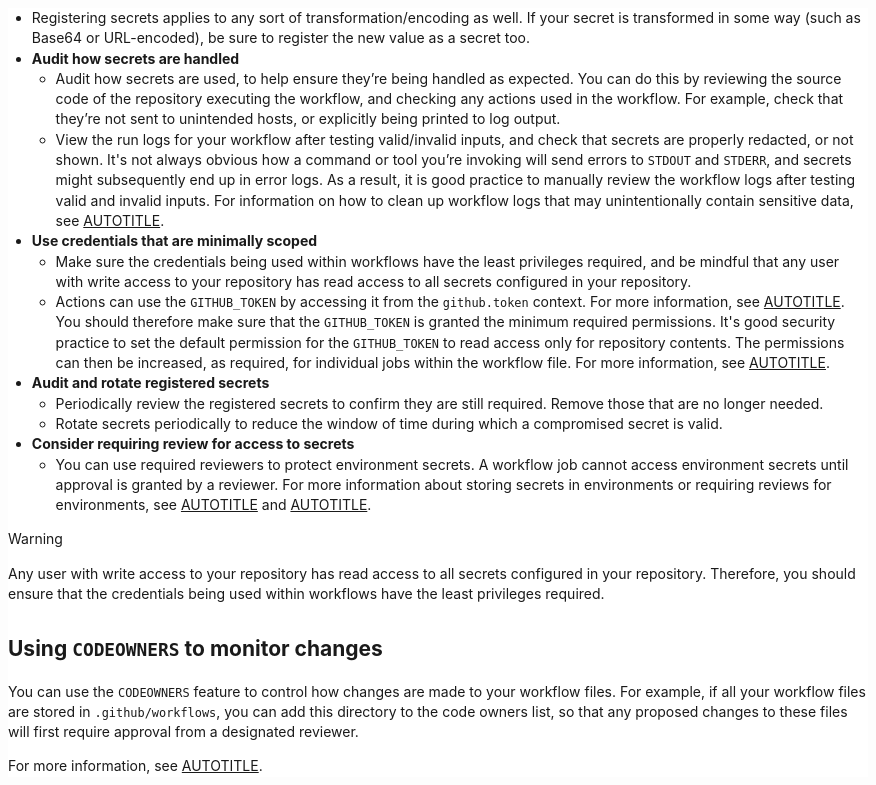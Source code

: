   * Registering secrets applies to any sort of transformation/encoding as well. If your secret is transformed in some way (such as Base64 or URL-encoded), be sure to register the new value as a secret too.
* **Audit how secrets are handled**
  * Audit how secrets are used, to help ensure they’re being handled as expected. You can do this by reviewing the source code of the repository executing the workflow, and checking any actions used in the workflow. For example, check that they’re not sent to unintended hosts, or explicitly being printed to log output.
  * View the run logs for your workflow after testing valid/invalid inputs, and check that secrets are properly redacted, or not shown. It's not always obvious how a command or tool you’re invoking will send errors to `STDOUT` and `STDERR`, and secrets might subsequently end up in error logs. As a result, it is good practice to manually review the workflow logs after testing valid and invalid inputs. For information on how to clean up workflow logs that may unintentionally contain sensitive data, see [AUTOTITLE](/actions/monitoring-and-troubleshooting-workflows/using-workflow-run-logs#deleting-logs).
* **Use credentials that are minimally scoped**
  * Make sure the credentials being used within workflows have the least privileges required, and be mindful that any user with write access to your repository has read access to all secrets configured in your repository.
  * Actions can use the `GITHUB_TOKEN` by accessing it from the `github.token` context. For more information, see [AUTOTITLE](/actions/learn-github-actions/contexts#github-context). You should therefore make sure that the `GITHUB_TOKEN` is granted the minimum required permissions. It's good security practice to set the default permission for the `GITHUB_TOKEN` to read access only for repository contents. The permissions can then be increased, as required, for individual jobs within the workflow file. For more information, see [AUTOTITLE](/actions/security-guides/automatic-token-authentication#permissions-for-the-github_token).
* **Audit and rotate registered secrets**
  * Periodically review the registered secrets to confirm they are still required. Remove those that are no longer needed.
  * Rotate secrets periodically to reduce the window of time during which a compromised secret is valid.
* **Consider requiring review for access to secrets**
  * You can use required reviewers to protect environment secrets. A workflow job cannot access environment secrets until approval is granted by a reviewer. For more information about storing secrets in environments or requiring reviews for environments, see [AUTOTITLE](/actions/security-guides/using-secrets-in-github-actions) and [AUTOTITLE](/actions/deployment/targeting-different-environments/managing-environments-for-deployment).

> [!WARNING]
> Any user with write access to your repository has read access to all secrets configured in your repository. Therefore, you should ensure that the credentials being used within workflows have the least privileges required.

## Using `CODEOWNERS` to monitor changes

You can use the `CODEOWNERS` feature to control how changes are made to your workflow files. For example, if all your workflow files are stored in `.github/workflows`, you can add this directory to the code owners list, so that any proposed changes to these files will first require approval from a designated reviewer.

For more information, see [AUTOTITLE](/repositories/managing-your-repositorys-settings-and-features/customizing-your-repository/about-code-owners).
